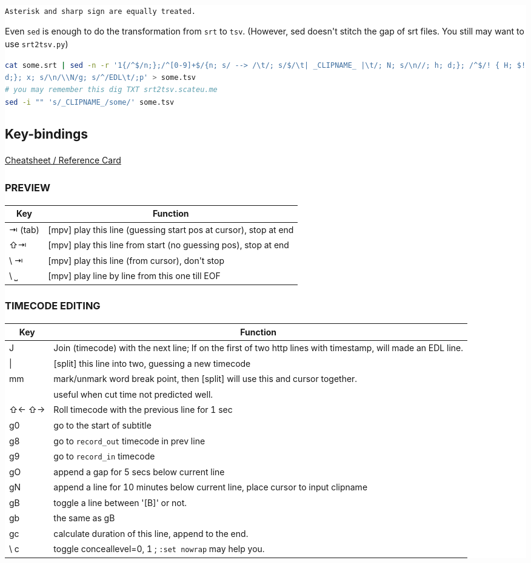 ```
Asterisk and sharp sign are equally treated.
```

Even `sed` is enough to do the transformation from `srt` to `tsv`. (However, sed doesn't stitch the gap of srt files. You still may want to use `srt2tsv.py`)

```bash
cat some.srt | sed -n -r '1{/^$/n;};/^[0-9]+$/{n; s/ --> /\t/; s/$/\t| _CLIPNAME_ |\t/; N; s/\n//; h; d;}; /^$/! { H; $!d;}; x; s/\n/\\N/g; s/^/EDL\t/;p' > some.tsv
# you may remember this dig TXT srt2tsv.scateu.me
sed -i "" 's/_CLIPNAME_/some/' some.tsv
```

## Key-bindings

[Cheatsheet / Reference Card](https://github.com/scateu/tsv_edl.vim/raw/main/tsv_edl_refcard.pdf)

### PREVIEW

| Key     | Function                                                         |
|---------|------------------------------------------------------------------|
| ⇥ (tab) | [mpv] play this line (guessing start pos at cursor), stop at end |
| ⇧⇥      | [mpv] play this line from start (no guessing pos), stop at end   |
| \ ⇥     | [mpv] play this line (from cursor), don't stop                   |
| \ ⎵     | [mpv] play line by line from this one till EOF                   |

### TIMECODE EDITING

| Key   | Function                                                                                                     |
|-------|--------------------------------------------------------------------------------------------------------------|
| J     | Join (timecode) with the next line; If on the first of two http lines with timestamp, will made an EDL line. |
| \|    | [split] this line into two, guessing a new timecode                                                          |
| mm    | mark/unmark word break point, then [split] will use this and cursor together.                                |
|       | useful when cut time not predicted well.                                                                     |
| ⇧← ⇧→ | Roll timecode with the previous line for 1 sec                                                               |
| g0    | go to the start of subtitle                                                                                  |
| g8    | go to `record_out` timecode in prev line                                                                     |
| g9    | go to `record_in` timecode                                                                                   |
| gO    | append a gap for 5 secs below current line                                                                   |
| gN    | append a line for 10 minutes below current line, place cursor to input clipname                              |
| gB    | toggle a line between '[B]' or not.                                                                          |
| gb    | the same as gB                                                                                               |
| gc    | calculate duration of this line, append to the end.                                                          |
| \ c   | toggle conceallevel=0, 1 ; `:set nowrap` may help you.                                                       |

